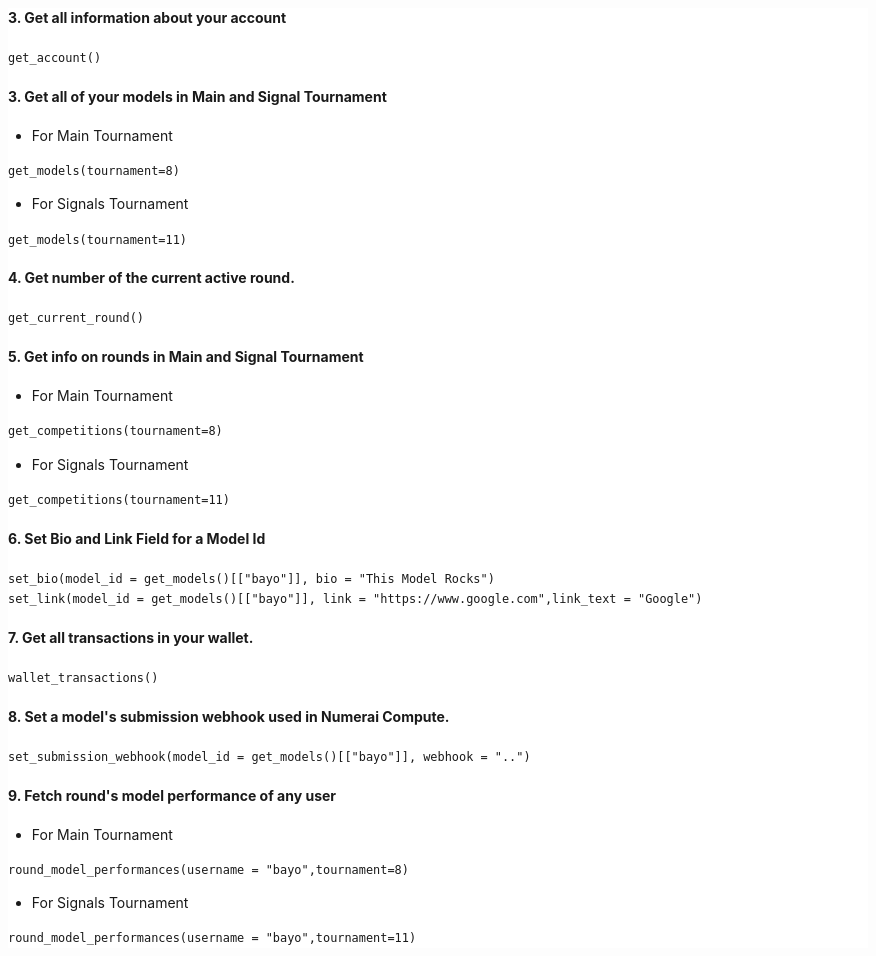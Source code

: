 #### 3. Get all information about your account
```
get_account()
```

#### 3. Get all of your models in Main and Signal Tournament
-   For Main Tournament
```
get_models(tournament=8)
```

-   For Signals Tournament
```
get_models(tournament=11)
```

#### 4. Get number of the current active round.
```
get_current_round()
```

#### 5. Get info on rounds in Main and Signal Tournament
-   For Main Tournament
```
get_competitions(tournament=8)
```
-   For Signals Tournament
```
get_competitions(tournament=11)
```

#### 6. Set Bio and Link Field for a Model Id
```
set_bio(model_id = get_models()[["bayo"]], bio = "This Model Rocks")
set_link(model_id = get_models()[["bayo"]], link = "https://www.google.com",link_text = "Google")
```

#### 7. Get all transactions in your wallet.
```
wallet_transactions()
```

#### 8. Set a model's submission webhook used in Numerai Compute.
```
set_submission_webhook(model_id = get_models()[["bayo"]], webhook = "..")
```

#### 9. Fetch round's model performance of any user
-   For Main Tournament
```
round_model_performances(username = "bayo",tournament=8)
```
-   For Signals Tournament
```
round_model_performances(username = "bayo",tournament=11)
```
